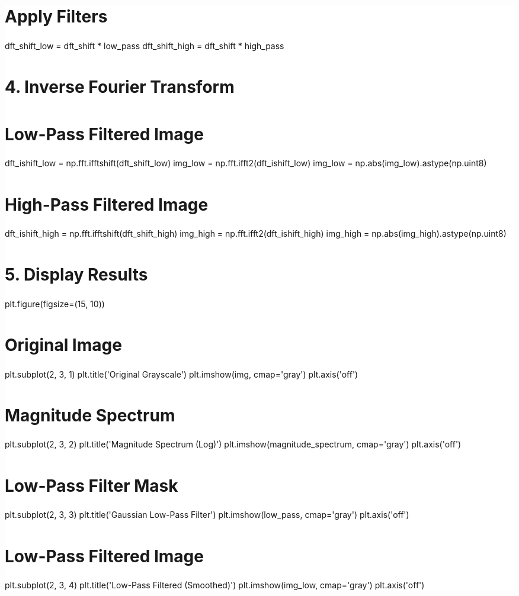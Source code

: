 # Apply Filters
dft_shift_low = dft_shift * low_pass
dft_shift_high = dft_shift * high_pass

# 4. Inverse Fourier Transform
# Low-Pass Filtered Image
dft_ishift_low = np.fft.ifftshift(dft_shift_low)
img_low = np.fft.ifft2(dft_ishift_low)
img_low = np.abs(img_low).astype(np.uint8)

# High-Pass Filtered Image
dft_ishift_high = np.fft.ifftshift(dft_shift_high)
img_high = np.fft.ifft2(dft_ishift_high)
img_high = np.abs(img_high).astype(np.uint8)

# 5. Display Results
plt.figure(figsize=(15, 10))

# Original Image
plt.subplot(2, 3, 1)
plt.title('Original Grayscale')
plt.imshow(img, cmap='gray')
plt.axis('off')

# Magnitude Spectrum
plt.subplot(2, 3, 2)
plt.title('Magnitude Spectrum (Log)')
plt.imshow(magnitude_spectrum, cmap='gray')
plt.axis('off')

# Low-Pass Filter Mask
plt.subplot(2, 3, 3)
plt.title('Gaussian Low-Pass Filter')
plt.imshow(low_pass, cmap='gray')
plt.axis('off')

# Low-Pass Filtered Image
plt.subplot(2, 3, 4)
plt.title('Low-Pass Filtered (Smoothed)')
plt.imshow(img_low, cmap='gray')
plt.axis('off')
